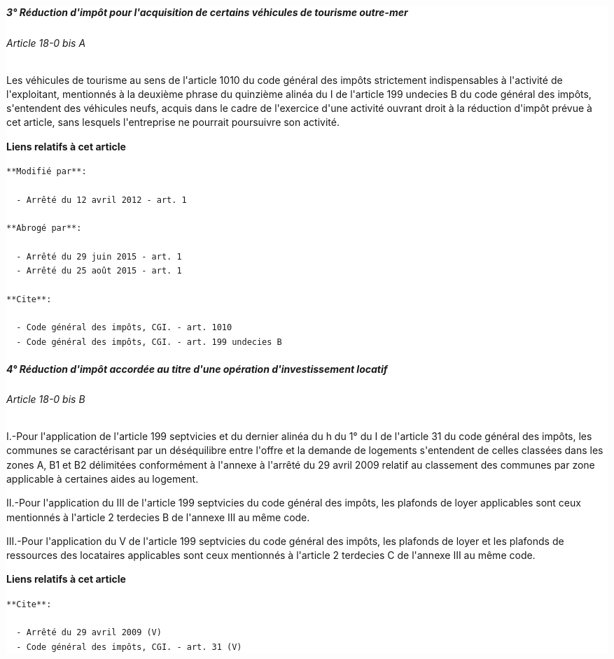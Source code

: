 
##### 3° Réduction d'impôt pour l'acquisition de certains véhicules de tourisme outre-mer

###### Article 18-0 bis A

Les véhicules de tourisme au sens de l'article 1010 du code général des impôts strictement indispensables à l'activité de
l'exploitant, mentionnés à la deuxième phrase du quinzième alinéa du I de l'article 199 undecies B du code général des
impôts, s'entendent des véhicules neufs, acquis dans le cadre de l'exercice d'une activité ouvrant droit à la réduction
d'impôt prévue à cet article, sans lesquels l'entreprise ne pourrait poursuivre son activité.

**Liens relatifs à cet article**

	**Modifié par**:

	  - Arrêté du 12 avril 2012 - art. 1

	**Abrogé par**:

	  - Arrêté du 29 juin 2015 - art. 1
	  - Arrêté du 25 août 2015 - art. 1

	**Cite**:

	  - Code général des impôts, CGI. - art. 1010
	  - Code général des impôts, CGI. - art. 199 undecies B


##### 4° Réduction d'impôt accordée au titre d'une opération d'investissement locatif 

###### Article 18-0 bis B

I.-Pour l'application de l'article 199 septvicies et du dernier alinéa du h du 1° du I de l'article 31 du code général des
impôts, les communes se caractérisant par un déséquilibre entre l'offre et la demande de logements s'entendent de celles
classées dans les zones A, B1 et B2 délimitées conformément à l'annexe à l'arrêté du 29 avril 2009 relatif au classement des
communes par zone applicable à certaines aides au logement. 

II.-Pour l'application du III de l'article 199 septvicies du code général des impôts, les plafonds de loyer applicables sont
ceux mentionnés à l'article 2 terdecies B de l'annexe III au même code. 

III.-Pour l'application du V de l'article 199 septvicies du code général des impôts, les plafonds de loyer et les plafonds de
ressources des locataires applicables sont ceux mentionnés à l'article 2 terdecies C de l'annexe III au même code.

**Liens relatifs à cet article**

	**Cite**:

	  - Arrêté du 29 avril 2009 (V)
	  - Code général des impôts, CGI. - art. 31 (V)
